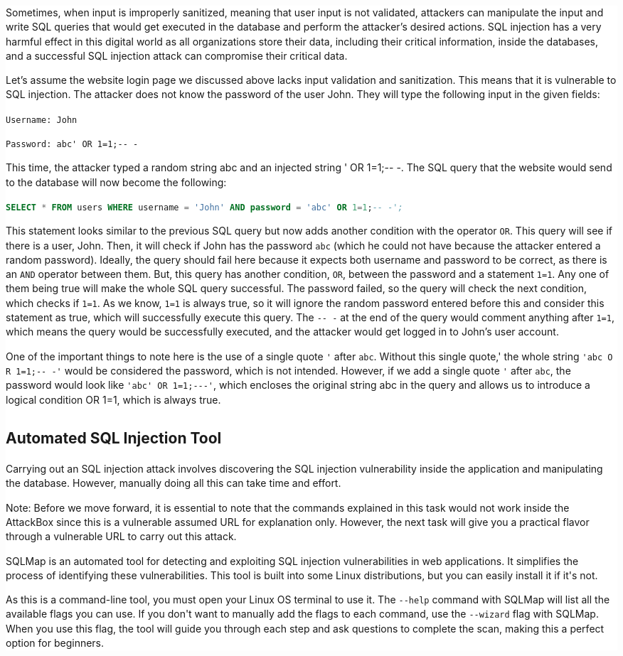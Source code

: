 Sometimes, when input is improperly sanitized, meaning that user input is not validated, attackers can manipulate the input and write SQL queries that would get executed in the database and perform the attacker’s desired actions. SQL injection has a very harmful effect in this digital world as all organizations store their data, including their critical information, inside the databases, and a successful SQL injection attack can compromise their critical data.

Let’s assume the website login page we discussed above lacks input validation and sanitization. This means that it is vulnerable to SQL injection. The attacker does not know the password of the user John. They will type the following input in the given fields:

`Username: John`

`Password: abc' OR 1=1;-- -`

This time, the attacker typed a random string abc and an injected string ' OR 1=1;-- -. The SQL query that the website would send to the database will now become the following:

```sql
SELECT * FROM users WHERE username = 'John' AND password = 'abc' OR 1=1;-- -';
```

This statement looks similar to the previous SQL query but now adds another condition with the operator `OR`. This query will see if there is a user, John. Then, it will check if John has the password `abc` (which he could not have because the attacker entered a random password). Ideally, the query should fail here because it expects both username and password to be correct, as there is an `AND` operator between them. But, this query has another condition, `OR`, between the password and a statement `1=1`. Any one of them being true will make the whole SQL query successful. The password failed, so the query will check the next condition, which checks if `1=1`. As we know, `1=1` is always true, so it will ignore the random password entered before this and consider this statement as true, which will successfully execute this query. The `-- -` at the end of the query would comment anything after `1=1`, which means the query would be successfully executed, and the attacker would get logged in to John’s user account.

One of the important things to note here is the use of a single quote `'` after `abc`. Without this single quote,' the whole string `'abc OR 1=1;-- -'` would be considered the password, which is not intended. However, if we add a single quote `'` after `abc`, the password would look like `'abc' OR 1=1;---'`, which encloses the original string abc in the query and allows us to introduce a logical condition OR 1=1, which is always true.

## Automated SQL Injection Tool

Carrying out an SQL injection attack involves discovering the SQL injection vulnerability inside the application and manipulating the database. However, manually doing all this can take time and effort.

Note: Before we move forward, it is essential to note that the commands explained in this task would not work inside the AttackBox since this is a vulnerable assumed URL for explanation only. However, the next task will give you a practical flavor through a vulnerable URL to carry out this attack.

SQLMap is an automated tool for detecting and exploiting SQL injection vulnerabilities in web applications. It simplifies the process of identifying these vulnerabilities. This tool is built into some Linux distributions, but you can easily install it if it's not.

As this is a command-line tool, you must open your Linux OS terminal to use it. The `--help` command with SQLMap will list all the available flags you can use. If you don't want to manually add the flags to each command, use the `--wizard` flag with SQLMap. When you use this flag, the tool will guide you through each step and ask questions to complete the scan, making this a perfect option for beginners.
